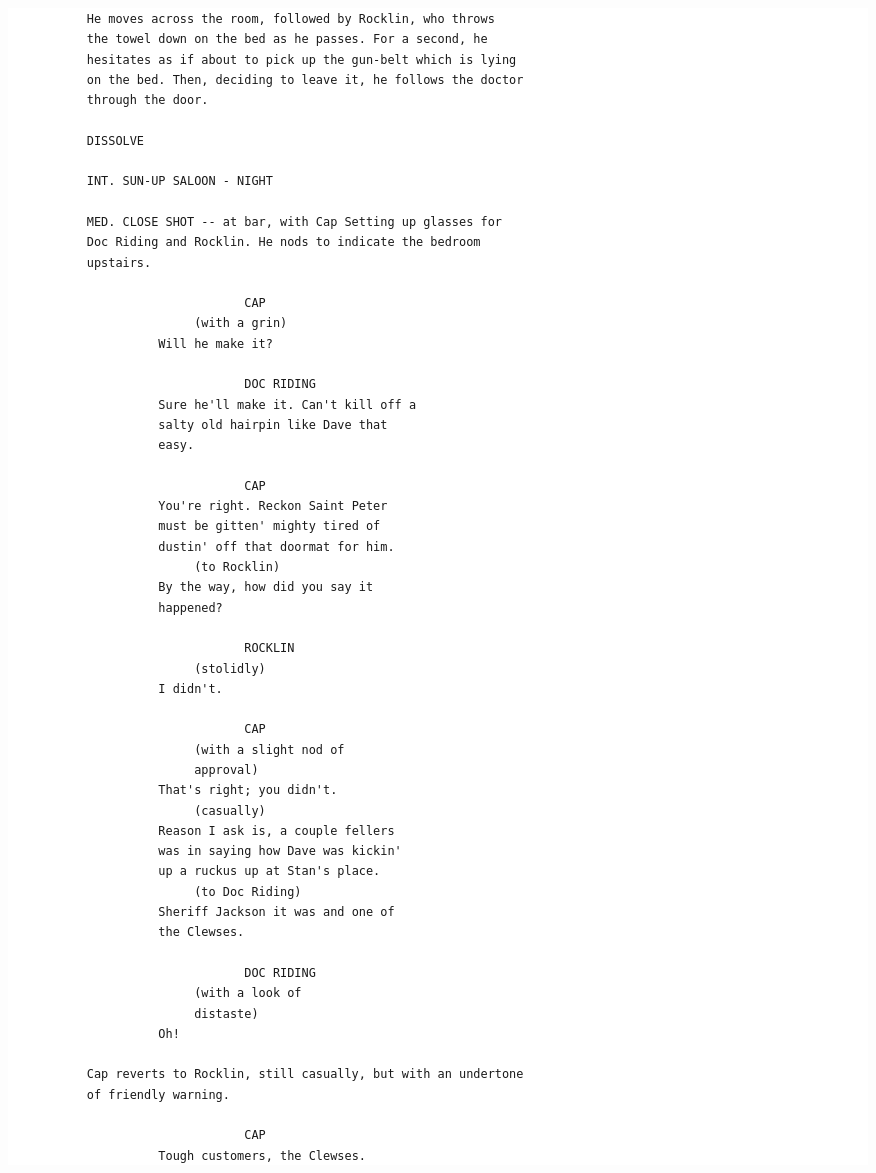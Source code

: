                He moves across the room, followed by Rocklin, who throws 
               the towel down on the bed as he passes. For a second, he 
               hesitates as if about to pick up the gun-belt which is lying 
               on the bed. Then, deciding to leave it, he follows the doctor 
               through the door.

               DISSOLVE

               INT. SUN-UP SALOON - NIGHT

               MED. CLOSE SHOT -- at bar, with Cap Setting up glasses for 
               Doc Riding and Rocklin. He nods to indicate the bedroom 
               upstairs.

                                     CAP
                              (with a grin)
                         Will he make it?

                                     DOC RIDING
                         Sure he'll make it. Can't kill off a 
                         salty old hairpin like Dave that 
                         easy.

                                     CAP
                         You're right. Reckon Saint Peter 
                         must be gitten' mighty tired of 
                         dustin' off that doormat for him.
                              (to Rocklin)
                         By the way, how did you say it 
                         happened?

                                     ROCKLIN
                              (stolidly)
                         I didn't.

                                     CAP
                              (with a slight nod of 
                              approval)
                         That's right; you didn't.
                              (casually)
                         Reason I ask is, a couple fellers 
                         was in saying how Dave was kickin' 
                         up a ruckus up at Stan's place.
                              (to Doc Riding)
                         Sheriff Jackson it was and one of 
                         the Clewses.

                                     DOC RIDING
                              (with a look of 
                              distaste)
                         Oh!

               Cap reverts to Rocklin, still casually, but with an undertone 
               of friendly warning.

                                     CAP
                         Tough customers, the Clewses.
